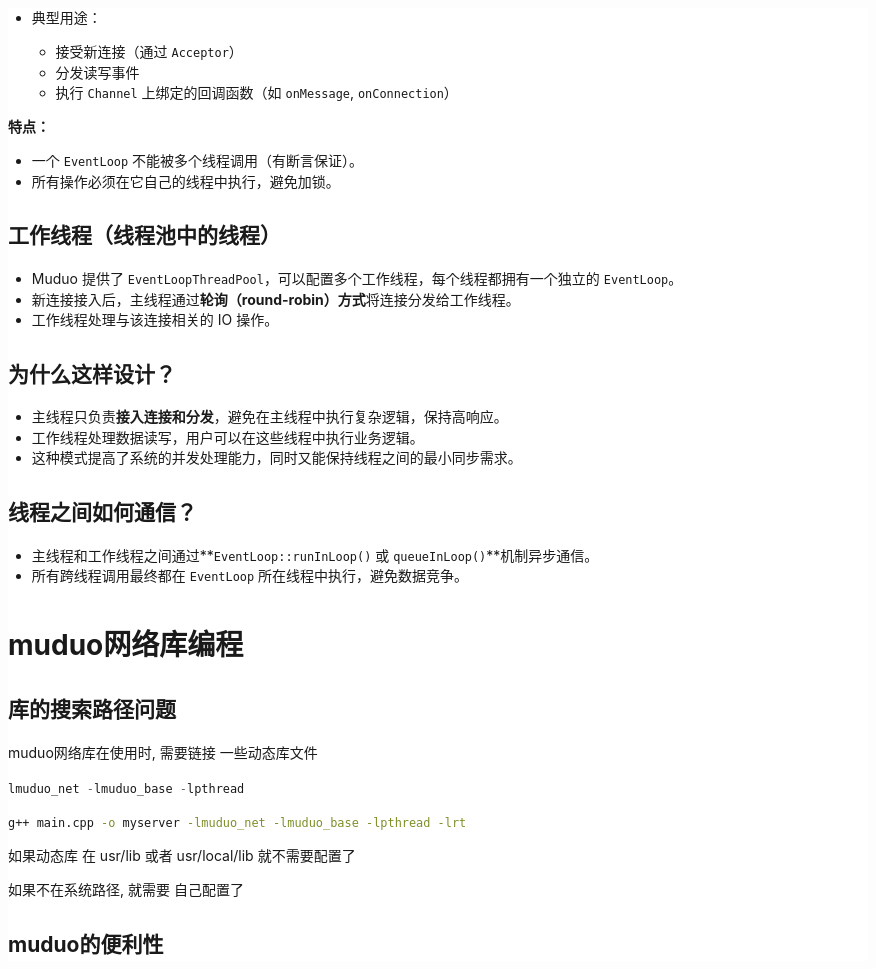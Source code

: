 - 典型用途：

  - 接受新连接（通过 `Acceptor`）
  - 分发读写事件
  - 执行 `Channel` 上绑定的回调函数（如 `onMessage`, `onConnection`）

**特点：**

- 一个 `EventLoop` 不能被多个线程调用（有断言保证）。
- 所有操作必须在它自己的线程中执行，避免加锁。



## 工作线程（线程池中的线程）

- Muduo 提供了 `EventLoopThreadPool`，可以配置多个工作线程，每个线程都拥有一个独立的 `EventLoop`。
- 新连接接入后，主线程通过**轮询（round-robin）方式**将连接分发给工作线程。
- 工作线程处理与该连接相关的 IO 操作。



## 为什么这样设计？

- 主线程只负责**接入连接和分发**，避免在主线程中执行复杂逻辑，保持高响应。
- 工作线程处理数据读写，用户可以在这些线程中执行业务逻辑。
- 这种模式提高了系统的并发处理能力，同时又能保持线程之间的最小同步需求。



## 线程之间如何通信？

- 主线程和工作线程之间通过**`EventLoop::runInLoop()` 或 `queueInLoop()`**机制异步通信。
- 所有跨线程调用最终都在 `EventLoop` 所在线程中执行，避免数据竞争。





# muduo网络库编程

## 库的搜索路径问题

muduo网络库在使用时, 需要链接 一些动态库文件

```c++
lmuduo_net -lmuduo_base -lpthread
```

```bash
g++ main.cpp -o myserver -lmuduo_net -lmuduo_base -lpthread -lrt
```

如果动态库 在 usr/lib  或者 usr/local/lib   就不需要配置了

如果不在系统路径, 就需要 自己配置了



## muduo的便利性

